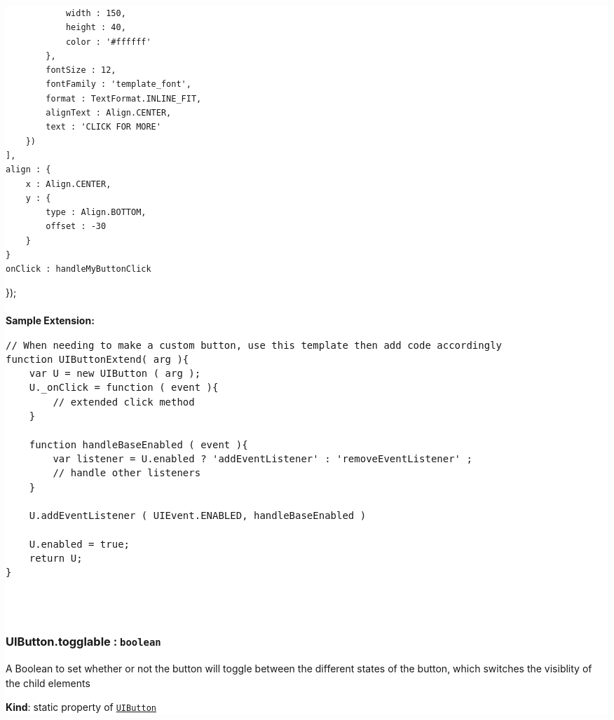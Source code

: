 				width : 150,
				height : 40,
				color : '#ffffff'
			},
			fontSize : 12,
			fontFamily : 'template_font',
			format : TextFormat.INLINE_FIT,
			alignText : Align.CENTER,
			text : 'CLICK FOR MORE'
		})
	],
	align : {
		x : Align.CENTER,
		y : {
			type : Align.BOTTOM,
			offset : -30
		}
	}
	onClick : handleMyButtonClick
});
</pre>
<br><br>
<b>Sample Extension:</b><br>
<pre class="sunlight-highlight-javascript">
// When needing to make a custom button, use this template then add code accordingly
function UIButtonExtend( arg ){
	var U = new UIButton ( arg );
	U._onClick = function ( event ){
		// extended click method
	}

	function handleBaseEnabled ( event ){
		var listener = U.enabled ? 'addEventListener' : 'removeEventListener' ;
		// handle other listeners
	}

	U.addEventListener ( UIEvent.ENABLED, handleBaseEnabled )

	U.enabled = true;
	return U;
}
</pre>
<br><br>

<a name="UIButton.togglable"></a>

### UIButton.togglable : <code>boolean</code>
A Boolean to set whether or not the button will toggle between the different states of the button, which switches the
	visiblity of the child elements

**Kind**: static property of [<code>UIButton</code>](#UIButton)  
<a name="UIButton.bg"></a>
